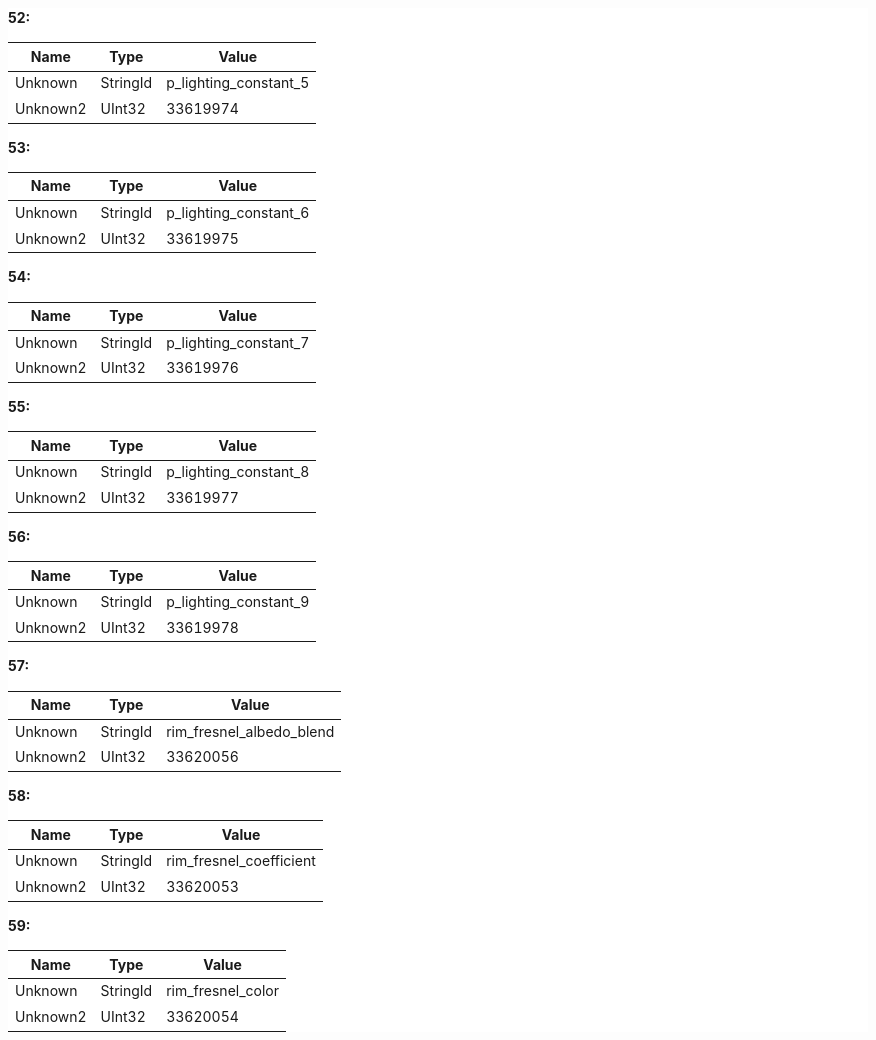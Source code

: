 
**52:**

Name	| Type	| Value
---	|---	|---	|
Unknown	|StringId	|p_lighting_constant_5
Unknown2	|UInt32	|33619974


**53:**

Name	| Type	| Value
---	|---	|---	|
Unknown	|StringId	|p_lighting_constant_6
Unknown2	|UInt32	|33619975


**54:**

Name	| Type	| Value
---	|---	|---	|
Unknown	|StringId	|p_lighting_constant_7
Unknown2	|UInt32	|33619976


**55:**

Name	| Type	| Value
---	|---	|---	|
Unknown	|StringId	|p_lighting_constant_8
Unknown2	|UInt32	|33619977


**56:**

Name	| Type	| Value
---	|---	|---	|
Unknown	|StringId	|p_lighting_constant_9
Unknown2	|UInt32	|33619978


**57:**

Name	| Type	| Value
---	|---	|---	|
Unknown	|StringId	|rim_fresnel_albedo_blend
Unknown2	|UInt32	|33620056


**58:**

Name	| Type	| Value
---	|---	|---	|
Unknown	|StringId	|rim_fresnel_coefficient
Unknown2	|UInt32	|33620053


**59:**

Name	| Type	| Value
---	|---	|---	|
Unknown	|StringId	|rim_fresnel_color
Unknown2	|UInt32	|33620054
